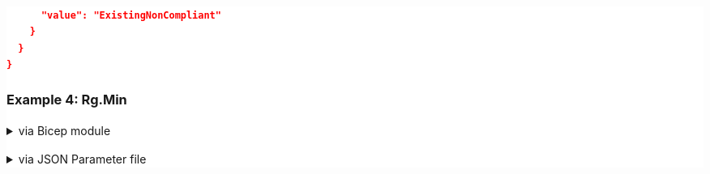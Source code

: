 ```json
      "value": "ExistingNonCompliant"
    }
  }
}
```

</details>
<p>

<h3>Example 4: Rg.Min</h3>

<details><summary>via Bicep module</summary></details>
<p>

<details><summary>via JSON Parameter file</summary></details>
<p>
